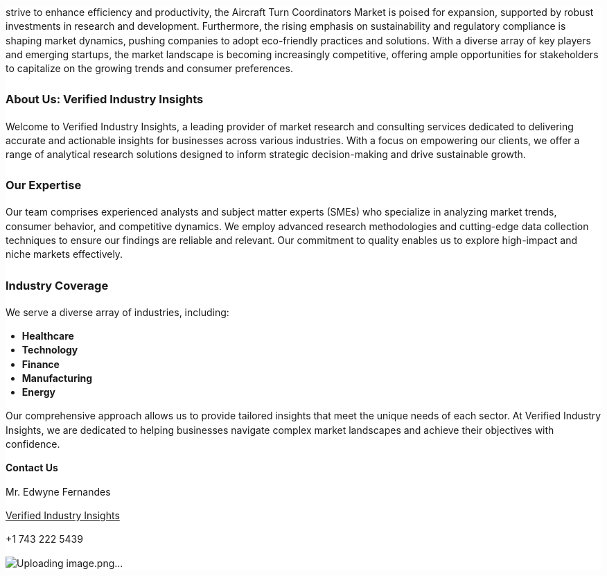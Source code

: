 strive to enhance efficiency and productivity, the Aircraft Turn Coordinators Market is poised for expansion, supported by robust investments in research and development. Furthermore, the rising emphasis on sustainability and regulatory compliance is shaping market dynamics, pushing companies to adopt eco-friendly practices and solutions. With a diverse array of key players and emerging startups, the market landscape is becoming increasingly competitive, offering ample opportunities for stakeholders to capitalize on the growing trends and consumer preferences.</p><h3>About Us: Verified Industry Insights</h3><p>Welcome to Verified Industry Insights, a leading provider of market research and consulting services dedicated to delivering accurate and actionable insights for businesses across various industries. With a focus on empowering our clients, we offer a range of analytical research solutions designed to inform strategic decision-making and drive sustainable growth.</p><h3>Our Expertise</h3><p>Our team comprises experienced analysts and subject matter experts (SMEs) who specialize in analyzing market trends, consumer behavior, and competitive dynamics. We employ advanced research methodologies and cutting-edge data collection techniques to ensure our findings are reliable and relevant. Our commitment to quality enables us to explore high-impact and niche markets effectively.</p><h3>Industry Coverage</h3><p>We serve a diverse array of industries, including:</p><ul><li><strong>Healthcare</strong></li><li><strong>Technology</strong></li><li><strong>Finance</strong></li><li><strong>Manufacturing</strong></li><li><strong>Energy</strong></li></ul><p>Our comprehensive approach allows us to provide tailored insights that meet the unique needs of each sector. At Verified Industry Insights, we are dedicated to helping businesses navigate complex market landscapes and achieve their objectives with confidence.</p><p><strong>Contact Us</strong></p><p>Mr. Edwyne Fernandes</p><p><a href="https://www.verifiedindustryinsights.com/">Verified Industry Insights</a></p><p>+1 743 222 5439</p>
![Uploading image.png…]()
